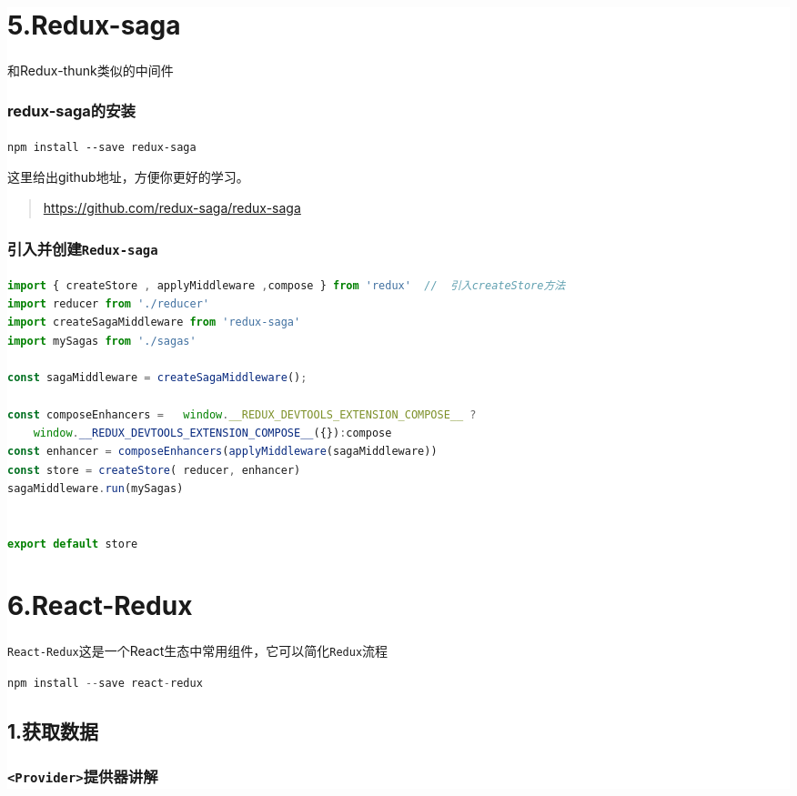 
# 5.Redux-saga

和Redux-thunk类似的中间件

### redux-saga的安装

```text
npm install --save redux-saga
```

这里给出github地址，方便你更好的学习。

> https://github.com/redux-saga/redux-saga

### 引入并创建`Redux-saga`

```js
import { createStore , applyMiddleware ,compose } from 'redux'  //  引入createStore方法
import reducer from './reducer'   
import createSagaMiddleware from 'redux-saga' 
import mySagas from './sagas' 

const sagaMiddleware = createSagaMiddleware();

const composeEnhancers =   window.__REDUX_DEVTOOLS_EXTENSION_COMPOSE__ ?
    window.__REDUX_DEVTOOLS_EXTENSION_COMPOSE__({}):compose
const enhancer = composeEnhancers(applyMiddleware(sagaMiddleware))
const store = createStore( reducer, enhancer) 
sagaMiddleware.run(mySagas)


export default store  
```







# 6.React-Redux

`React-Redux`这是一个React生态中常用组件，它可以简化`Redux`流程

```js
npm install --save react-redux
```



## 1.获取数据

### `<Provider>`提供器讲解

